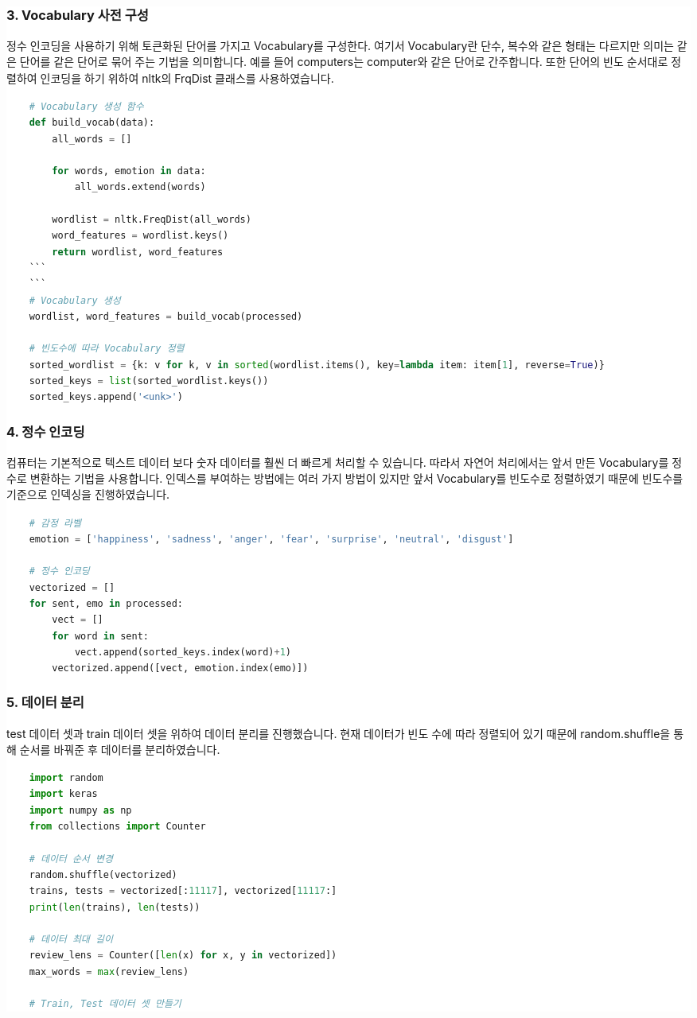 ```python
```

### 3. Vocabulary 사전 구성
정수 인코딩을 사용하기 위해 토큰화된 단어를 가지고 Vocabulary를 구성한다. 여기서 Vocabulary란 단수, 복수와 같은 형태는 다르지만 의미는 같은 단어를 같은 단어로 묶어 주는 기법을 의미합니다. 예를 들어 computers는 computer와 같은 단어로 간주합니다. 또한 단어의 빈도 순서대로 정렬하여 인코딩을 하기 위하여 nltk의 FrqDist 클래스를 사용하였습니다.
```python
    # Vocabulary 생성 함수
    def build_vocab(data):
        all_words = []

        for words, emotion in data:
            all_words.extend(words)

        wordlist = nltk.FreqDist(all_words)
        word_features = wordlist.keys()
        return wordlist, word_features
    ```
    ```
    # Vocabulary 생성
    wordlist, word_features = build_vocab(processed)

    # 빈도수에 따라 Vocabulary 정렬
    sorted_wordlist = {k: v for k, v in sorted(wordlist.items(), key=lambda item: item[1], reverse=True)}
    sorted_keys = list(sorted_wordlist.keys())
    sorted_keys.append('<unk>')
```

### 4. 정수 인코딩
컴퓨터는 기본적으로 텍스트 데이터 보다 숫자 데이터를 훨씬 더 빠르게 처리할 수 있습니다. 따라서 자연어 처리에서는 앞서 만든 Vocabulary를 정수로 변환하는 기법을 사용합니다. 인덱스를 부여하는 방법에는 여러 가지 방법이 있지만 앞서 Vocabulary를 빈도수로 정렬하였기 때문에 빈도수를 기준으로 인덱싱을 진행하였습니다.
```python
    # 감정 라벨
    emotion = ['happiness', 'sadness', 'anger', 'fear', 'surprise', 'neutral', 'disgust']

    # 정수 인코딩
    vectorized = []
    for sent, emo in processed:
        vect = []
        for word in sent:
            vect.append(sorted_keys.index(word)+1)
        vectorized.append([vect, emotion.index(emo)])
```
### 5. 데이터 분리
test 데이터 셋과 train 데이터 셋을 위하여 데이터 분리를 진행했습니다. 현재 데이터가 빈도 수에 따라 정렬되어 있기 때문에 random.shuffle을 통해 순서를 바꿔준 후 데이터를 분리하였습니다.
```python
    import random
    import keras
    import numpy as np
    from collections import Counter

    # 데이터 순서 변경
    random.shuffle(vectorized)
    trains, tests = vectorized[:11117], vectorized[11117:]
    print(len(trains), len(tests))

    # 데이터 최대 길이
    review_lens = Counter([len(x) for x, y in vectorized])
    max_words = max(review_lens)

    # Train, Test 데이터 셋 만들기
```